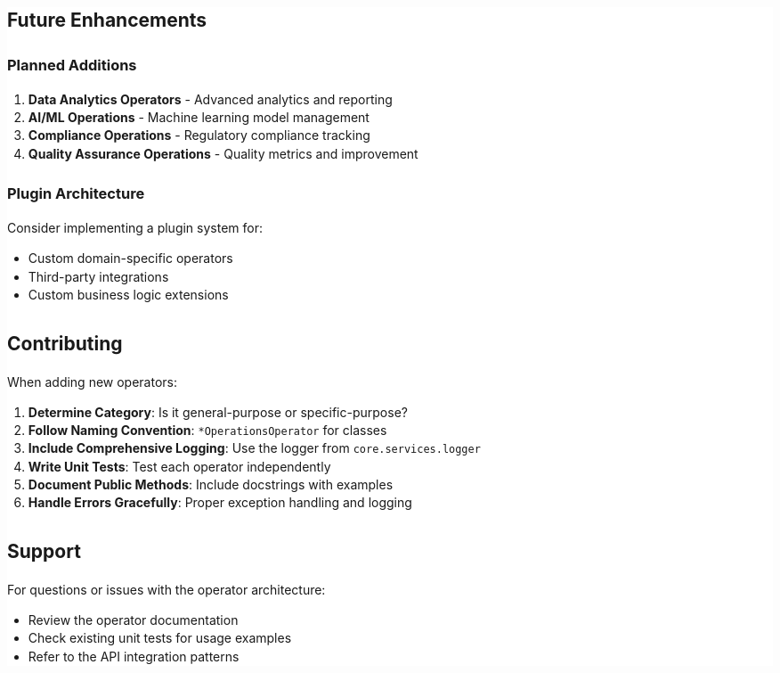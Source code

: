 ## Future Enhancements

### Planned Additions
1. **Data Analytics Operators** - Advanced analytics and reporting
2. **AI/ML Operations** - Machine learning model management
3. **Compliance Operations** - Regulatory compliance tracking
4. **Quality Assurance Operations** - Quality metrics and improvement

### Plugin Architecture
Consider implementing a plugin system for:
- Custom domain-specific operators
- Third-party integrations
- Custom business logic extensions

## Contributing

When adding new operators:

1. **Determine Category**: Is it general-purpose or specific-purpose?
2. **Follow Naming Convention**: `*OperationsOperator` for classes
3. **Include Comprehensive Logging**: Use the logger from `core.services.logger`
4. **Write Unit Tests**: Test each operator independently
5. **Document Public Methods**: Include docstrings with examples
6. **Handle Errors Gracefully**: Proper exception handling and logging

## Support

For questions or issues with the operator architecture:
- Review the operator documentation
- Check existing unit tests for usage examples
- Refer to the API integration patterns
